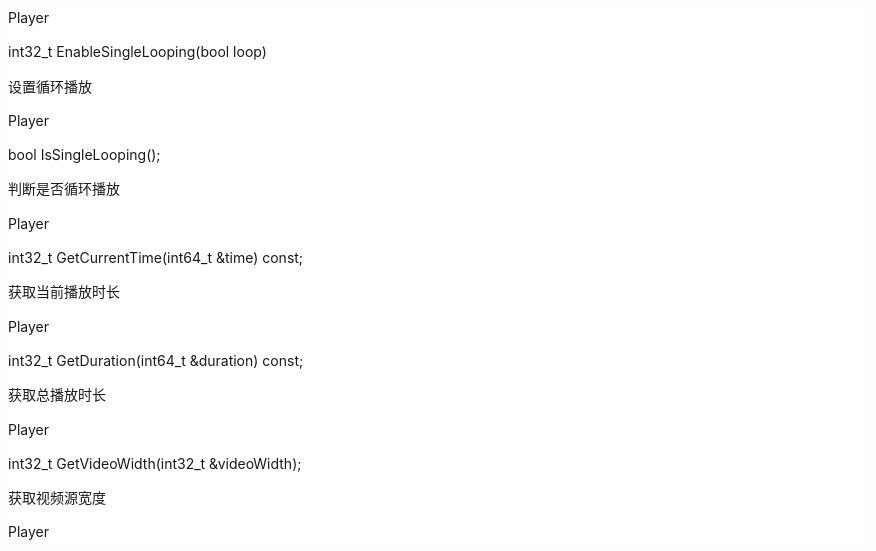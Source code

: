 </td>
</tr>
<tr id="row1355174010135"><td class="cellrowborder" valign="top" width="15.959999999999999%" headers="mcps1.2.4.1.1 "><p id="p85511140161313"><a name="p85511140161313"></a><a name="p85511140161313"></a>Player</p>
</td>
<td class="cellrowborder" valign="top" width="47.77%" headers="mcps1.2.4.1.2 "><p id="p155114401137"><a name="p155114401137"></a><a name="p155114401137"></a>int32_t EnableSingleLooping(bool loop)</p>
</td>
<td class="cellrowborder" valign="top" width="36.27%" headers="mcps1.2.4.1.3 "><p id="p05513403130"><a name="p05513403130"></a><a name="p05513403130"></a>设置循环播放</p>
</td>
</tr>
<tr id="row185511040151319"><td class="cellrowborder" valign="top" width="15.959999999999999%" headers="mcps1.2.4.1.1 "><p id="p3552124010139"><a name="p3552124010139"></a><a name="p3552124010139"></a>Player</p>
</td>
<td class="cellrowborder" valign="top" width="47.77%" headers="mcps1.2.4.1.2 "><p id="p6552144021318"><a name="p6552144021318"></a><a name="p6552144021318"></a>bool IsSingleLooping();</p>
</td>
<td class="cellrowborder" valign="top" width="36.27%" headers="mcps1.2.4.1.3 "><p id="p555220403134"><a name="p555220403134"></a><a name="p555220403134"></a>判断是否循环播放</p>
</td>
</tr>
<tr id="row24941622111618"><td class="cellrowborder" valign="top" width="15.959999999999999%" headers="mcps1.2.4.1.1 "><p id="p1555214041314"><a name="p1555214041314"></a><a name="p1555214041314"></a>Player</p>
</td>
<td class="cellrowborder" valign="top" width="47.77%" headers="mcps1.2.4.1.2 "><p id="p1655294011317"><a name="p1655294011317"></a><a name="p1655294011317"></a>int32_t GetCurrentTime(int64_t &amp;time) const;</p>
</td>
<td class="cellrowborder" valign="top" width="36.27%" headers="mcps1.2.4.1.3 "><p id="p255234031315"><a name="p255234031315"></a><a name="p255234031315"></a>获取当前播放时长</p>
</td>
</tr>
<tr id="row655224015139"><td class="cellrowborder" valign="top" width="15.959999999999999%" headers="mcps1.2.4.1.1 "><p id="p165520406137"><a name="p165520406137"></a><a name="p165520406137"></a>Player</p>
</td>
<td class="cellrowborder" valign="top" width="47.77%" headers="mcps1.2.4.1.2 "><p id="p7552164071320"><a name="p7552164071320"></a><a name="p7552164071320"></a>int32_t GetDuration(int64_t &amp;duration) const;</p>
</td>
<td class="cellrowborder" valign="top" width="36.27%" headers="mcps1.2.4.1.3 "><p id="p17552640141312"><a name="p17552640141312"></a><a name="p17552640141312"></a>获取总播放时长</p>
</td>
</tr>
<tr id="row11552194019131"><td class="cellrowborder" valign="top" width="15.959999999999999%" headers="mcps1.2.4.1.1 "><p id="p955214013132"><a name="p955214013132"></a><a name="p955214013132"></a>Player</p>
</td>
<td class="cellrowborder" valign="top" width="47.77%" headers="mcps1.2.4.1.2 "><p id="p655234018131"><a name="p655234018131"></a><a name="p655234018131"></a>int32_t GetVideoWidth(int32_t &amp;videoWidth);</p>
</td>
<td class="cellrowborder" valign="top" width="36.27%" headers="mcps1.2.4.1.3 "><p id="p12552174081314"><a name="p12552174081314"></a><a name="p12552174081314"></a>获取视频源宽度</p>
</td>
</tr>
<tr id="row8552164013134"><td class="cellrowborder" valign="top" width="15.959999999999999%" headers="mcps1.2.4.1.1 "><p id="p125525404136"><a name="p125525404136"></a><a name="p125525404136"></a>Player</p>
</td>